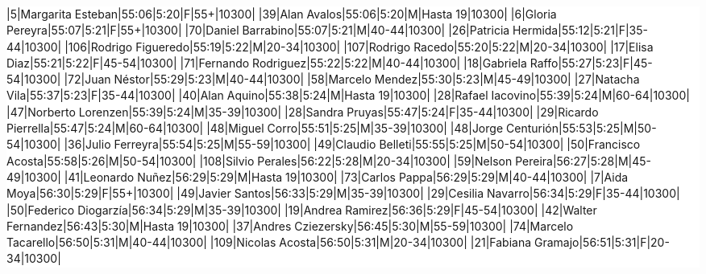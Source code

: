 |5|Margarita Esteban|55:06|5:20|F|55+|10300|
|39|Alan Avalos|55:06|5:20|M|Hasta 19|10300|
|6|Gloria Pereyra|55:07|5:21|F|55+|10300|
|70|Daniel Barrabino|55:07|5:21|M|40-44|10300|
|26|Patricia Hermida|55:12|5:21|F|35-44|10300|
|106|Rodrigo Figueredo|55:19|5:22|M|20-34|10300|
|107|Rodrigo Racedo|55:20|5:22|M|20-34|10300|
|17|Elisa Diaz|55:21|5:22|F|45-54|10300|
|71|Fernando Rodriguez|55:22|5:22|M|40-44|10300|
|18|Gabriela Raffo|55:27|5:23|F|45-54|10300|
|72|Juan Néstor|55:29|5:23|M|40-44|10300|
|58|Marcelo Mendez|55:30|5:23|M|45-49|10300|
|27|Natacha Vila|55:37|5:23|F|35-44|10300|
|40|Alan Aquino|55:38|5:24|M|Hasta 19|10300|
|28|Rafael Iacovino|55:39|5:24|M|60-64|10300|
|47|Norberto Lorenzen|55:39|5:24|M|35-39|10300|
|28|Sandra Pruyas|55:47|5:24|F|35-44|10300|
|29|Ricardo Pierrella|55:47|5:24|M|60-64|10300|
|48|Miguel Corro|55:51|5:25|M|35-39|10300|
|48|Jorge Centurión|55:53|5:25|M|50-54|10300|
|36|Julio Ferreyra|55:54|5:25|M|55-59|10300|
|49|Claudio Belleti|55:55|5:25|M|50-54|10300|
|50|Francisco Acosta|55:58|5:26|M|50-54|10300|
|108|Silvio Perales|56:22|5:28|M|20-34|10300|
|59|Nelson Pereira|56:27|5:28|M|45-49|10300|
|41|Leonardo Nuñez|56:29|5:29|M|Hasta 19|10300|
|73|Carlos Pappa|56:29|5:29|M|40-44|10300|
|7|Aida Moya|56:30|5:29|F|55+|10300|
|49|Javier Santos|56:33|5:29|M|35-39|10300|
|29|Cesilia Navarro|56:34|5:29|F|35-44|10300|
|50|Federico Diogarzía|56:34|5:29|M|35-39|10300|
|19|Andrea Ramirez|56:36|5:29|F|45-54|10300|
|42|Walter Fernandez|56:43|5:30|M|Hasta 19|10300|
|37|Andres Cziezersky|56:45|5:30|M|55-59|10300|
|74|Marcelo Tacarello|56:50|5:31|M|40-44|10300|
|109|Nicolas Acosta|56:50|5:31|M|20-34|10300|
|21|Fabiana Gramajo|56:51|5:31|F|20-34|10300|